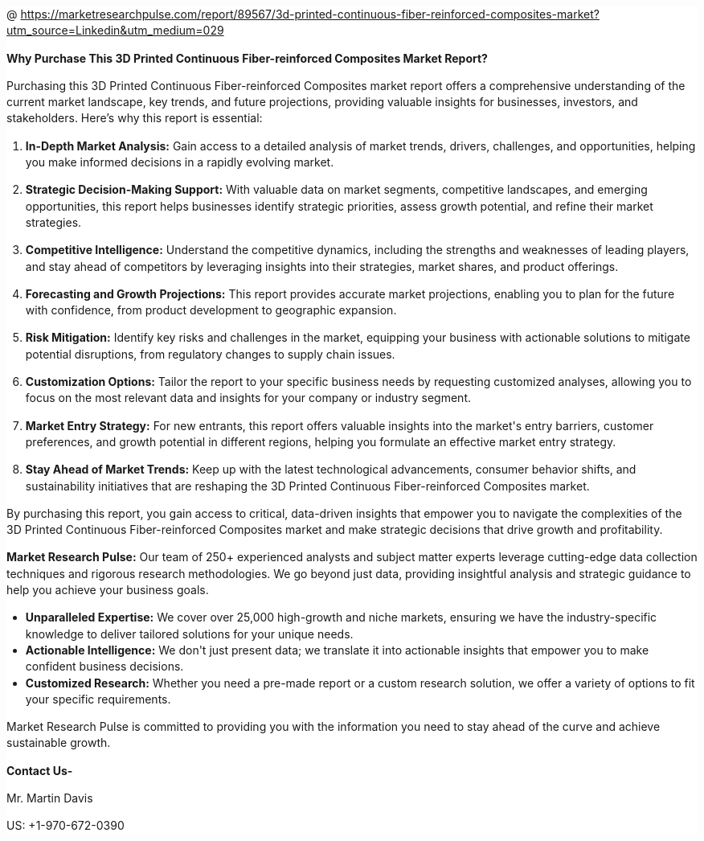 @&nbsp;<a href="https://marketresearchpulse.com/report/89567/3d-printed-continuous-fiber-reinforced-composites-market?utm_source=Linkedin&utm_medium=029">https://marketresearchpulse.com/report/89567/3d-printed-continuous-fiber-reinforced-composites-market?utm_source=Linkedin&utm_medium=029</a></strong></p><p><strong>Why Purchase This 3D Printed Continuous Fiber-reinforced Composites Market Report?</strong></p><p>Purchasing this 3D Printed Continuous Fiber-reinforced Composites market report offers a comprehensive understanding of the current market landscape, key trends, and future projections, providing valuable insights for businesses, investors, and stakeholders. Here&rsquo;s why this report is essential:</p><ol><li><p><strong>In-Depth Market Analysis:</strong> Gain access to a detailed analysis of market trends, drivers, challenges, and opportunities, helping you make informed decisions in a rapidly evolving market.</p></li><li><p><strong>Strategic Decision-Making Support:</strong> With valuable data on market segments, competitive landscapes, and emerging opportunities, this report helps businesses identify strategic priorities, assess growth potential, and refine their market strategies.</p></li><li><p><strong>Competitive Intelligence:</strong> Understand the competitive dynamics, including the strengths and weaknesses of leading players, and stay ahead of competitors by leveraging insights into their strategies, market shares, and product offerings.</p></li><li><p><strong>Forecasting and Growth Projections:</strong> This report provides accurate market projections, enabling you to plan for the future with confidence, from product development to geographic expansion.</p></li><li><p><strong>Risk Mitigation:</strong> Identify key risks and challenges in the market, equipping your business with actionable solutions to mitigate potential disruptions, from regulatory changes to supply chain issues.</p></li><li><p><strong>Customization Options:</strong> Tailor the report to your specific business needs by requesting customized analyses, allowing you to focus on the most relevant data and insights for your company or industry segment.</p></li><li><p><strong>Market Entry Strategy:</strong> For new entrants, this report offers valuable insights into the market's entry barriers, customer preferences, and growth potential in different regions, helping you formulate an effective market entry strategy.</p></li><li><p><strong>Stay Ahead of Market Trends:</strong> Keep up with the latest technological advancements, consumer behavior shifts, and sustainability initiatives that are reshaping the 3D Printed Continuous Fiber-reinforced Composites market.</p></li></ol><p>By purchasing this report, you gain access to critical, data-driven insights that empower you to navigate the complexities of the 3D Printed Continuous Fiber-reinforced Composites market and make strategic decisions that drive growth and profitability.</p><p><strong>Market Research Pulse:</strong>&nbsp;Our team of 250+ experienced analysts and subject matter experts leverage cutting-edge data collection techniques and rigorous research methodologies. We go beyond just data, providing insightful analysis and strategic guidance to help you achieve your business goals.</p><ul><li><strong>Unparalleled Expertise:</strong>&nbsp;We cover over 25,000 high-growth and niche markets, ensuring we have the industry-specific knowledge to deliver tailored solutions for your unique needs.</li><li><strong>Actionable Intelligence:</strong>&nbsp;We don't just present data; we translate it into actionable insights that empower you to make confident business decisions.</li><li><strong>Customized Research:</strong>&nbsp;Whether you need a pre-made report or a custom research solution, we offer a variety of options to fit your specific requirements.</li></ul><p>Market Research Pulse is committed to providing you with the information you need to stay ahead of the curve and achieve sustainable growth.</p><p><strong>Contact Us-</strong></p><p>Mr. Martin Davis</p><p>US: +1-970-672-0390</p>

